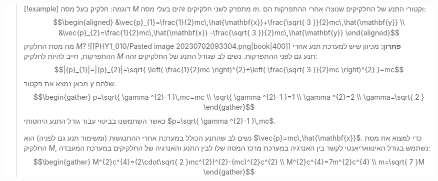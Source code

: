 
>[!example] דוגמה: 
חלקיק בעל מסה $M$ מתפרק לשני חלקיקים זהים בעלי מסה $m$. וקטורי התנע של החלקיקים שנוצרו אחרי ההתפרקות הם:
> $$\begin{aligned}
> &\vec{p}_{1}=\frac{1}{2}mc\,\hat{\mathbf{x}}+\frac{\sqrt{ 3 }}{2}mc\,\hat{\mathbf{y}} \\
> &\vec{p}_{2}=\frac{1}{2}mc\,\hat{\mathbf{x}} -\frac{\sqrt{ 3 }}{2}mc\,\hat{\mathbf{y}}
> \end{aligned}$$
> מה מסת החלקיק $M$?
> ![[PHY1_010/Pasted image 20230702093304.png|book|400]]
> **פתרון:**
> מכיוון שיש למערכת תנע אחרי ההתפרקות, חייב להיות לחלקיק $M$ תנע גם לפני ההתפרקות. נשים לב שגודל התנע של החלקיקים זהה:
> $$|{p}_{1}|=|{p}_{2}|=\sqrt{ \left( \frac{1}{2}mc \right)^{2}+\left( \frac{\sqrt{ 3 }}{2}mc \right)^{2} }=mc$$
> מכאן נמצא את פקטור $\gamma$ שלהם:
> $$\begin{gather}
> p=\sqrt{ \gamma ^{2}-1 }\,mc=mc \\
> \sqrt{ \gamma ^{2}-1 }=1 \\
> \gamma ^{2}=2 \\
> \gamma=\sqrt{ 2 }
> \end{gather}$$
> כאשר השתמשנו בביטוי עבור גודל התנע היחסותי $p=\sqrt{ \gamma ^{2}-1 }\,mc$.
> 
> נשים לב שהתנע הכולל במערכת אחרי ההתנגשות (ומשימור תנע גם לפניה) הוא $\vec{p}=mc\,\hat{\mathbf{x}}$. כדי למצוא את מסת החלקיק $M$, נשתמש בגודל האינוואריאנטי לקשר בין האנרגיה במערכת מרכז המסה שלו לבין התנע והאנרגיה של החלקיקים במערכת המעבדה:
> $$\begin{gather}
> M^{2}c^{4}=(2\cdot\sqrt{ 2 }mc^{2})^{2}-(mc)^{2}c^{2} \\
> M^{2}c^{4}=7m^{2}c^{4} \\
> m=\sqrt{ 7 }M
> \end{gather}$$